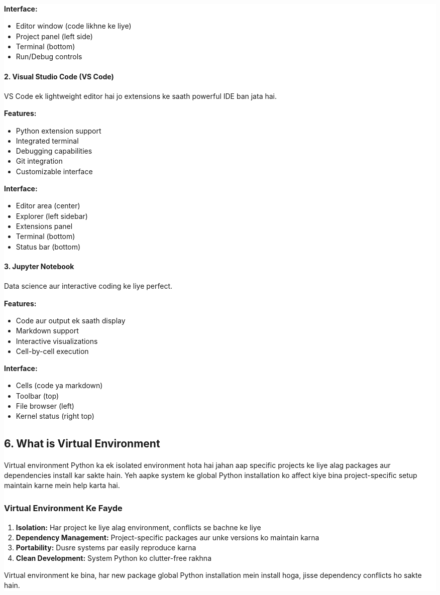 **Interface:**
- Editor window (code likhne ke liye)
- Project panel (left side)
- Terminal (bottom)
- Run/Debug controls

#### 2. Visual Studio Code (VS Code)
VS Code ek lightweight editor hai jo extensions ke saath powerful IDE ban jata hai.

**Features:**
- Python extension support
- Integrated terminal
- Debugging capabilities
- Git integration
- Customizable interface

**Interface:**
- Editor area (center)
- Explorer (left sidebar)
- Extensions panel
- Terminal (bottom)
- Status bar (bottom)

#### 3. Jupyter Notebook
Data science aur interactive coding ke liye perfect.

**Features:**
- Code aur output ek saath display
- Markdown support
- Interactive visualizations
- Cell-by-cell execution

**Interface:**
- Cells (code ya markdown)
- Toolbar (top)
- File browser (left)
- Kernel status (right top)

## 6. What is Virtual Environment

Virtual environment Python ka ek isolated environment hota hai jahan aap specific projects ke liye alag packages aur dependencies install kar sakte hain. Yeh aapke system ke global Python installation ko affect kiye bina project-specific setup maintain karne mein help karta hai.

### Virtual Environment Ke Fayde

1. **Isolation:** Har project ke liye alag environment, conflicts se bachne ke liye
2. **Dependency Management:** Project-specific packages aur unke versions ko maintain karna
3. **Portability:** Dusre systems par easily reproduce karna
4. **Clean Development:** System Python ko clutter-free rakhna

Virtual environment ke bina, har new package global Python installation mein install hoga, jisse dependency conflicts ho sakte hain.
